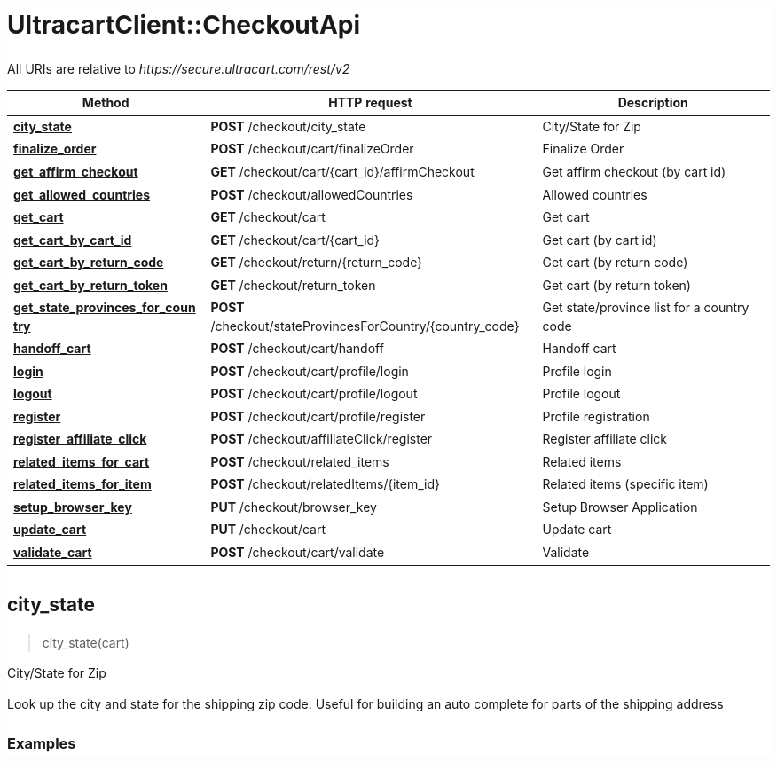# UltracartClient::CheckoutApi

All URIs are relative to *https://secure.ultracart.com/rest/v2*

| Method | HTTP request | Description |
| ------ | ------------ | ----------- |
| [**city_state**](CheckoutApi.md#city_state) | **POST** /checkout/city_state | City/State for Zip |
| [**finalize_order**](CheckoutApi.md#finalize_order) | **POST** /checkout/cart/finalizeOrder | Finalize Order |
| [**get_affirm_checkout**](CheckoutApi.md#get_affirm_checkout) | **GET** /checkout/cart/{cart_id}/affirmCheckout | Get affirm checkout (by cart id) |
| [**get_allowed_countries**](CheckoutApi.md#get_allowed_countries) | **POST** /checkout/allowedCountries | Allowed countries |
| [**get_cart**](CheckoutApi.md#get_cart) | **GET** /checkout/cart | Get cart |
| [**get_cart_by_cart_id**](CheckoutApi.md#get_cart_by_cart_id) | **GET** /checkout/cart/{cart_id} | Get cart (by cart id) |
| [**get_cart_by_return_code**](CheckoutApi.md#get_cart_by_return_code) | **GET** /checkout/return/{return_code} | Get cart (by return code) |
| [**get_cart_by_return_token**](CheckoutApi.md#get_cart_by_return_token) | **GET** /checkout/return_token | Get cart (by return token) |
| [**get_state_provinces_for_country**](CheckoutApi.md#get_state_provinces_for_country) | **POST** /checkout/stateProvincesForCountry/{country_code} | Get state/province list for a country code |
| [**handoff_cart**](CheckoutApi.md#handoff_cart) | **POST** /checkout/cart/handoff | Handoff cart |
| [**login**](CheckoutApi.md#login) | **POST** /checkout/cart/profile/login | Profile login |
| [**logout**](CheckoutApi.md#logout) | **POST** /checkout/cart/profile/logout | Profile logout |
| [**register**](CheckoutApi.md#register) | **POST** /checkout/cart/profile/register | Profile registration |
| [**register_affiliate_click**](CheckoutApi.md#register_affiliate_click) | **POST** /checkout/affiliateClick/register | Register affiliate click |
| [**related_items_for_cart**](CheckoutApi.md#related_items_for_cart) | **POST** /checkout/related_items | Related items |
| [**related_items_for_item**](CheckoutApi.md#related_items_for_item) | **POST** /checkout/relatedItems/{item_id} | Related items (specific item) |
| [**setup_browser_key**](CheckoutApi.md#setup_browser_key) | **PUT** /checkout/browser_key | Setup Browser Application |
| [**update_cart**](CheckoutApi.md#update_cart) | **PUT** /checkout/cart | Update cart |
| [**validate_cart**](CheckoutApi.md#validate_cart) | **POST** /checkout/cart/validate | Validate |


## city_state

> <CityStateZip> city_state(cart)

City/State for Zip

Look up the city and state for the shipping zip code.  Useful for building an auto complete for parts of the shipping address 


### Examples
